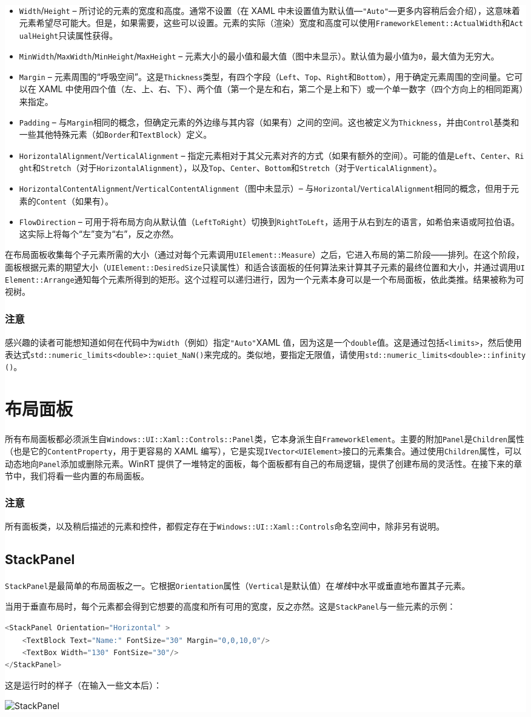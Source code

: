 +   `Width`/`Height` – 所讨论的元素的宽度和高度。通常不设置（在 XAML 中未设置值为默认值—`"Auto"`—更多内容稍后会介绍），这意味着元素希望尽可能大。但是，如果需要，这些可以设置。元素的实际（渲染）宽度和高度可以使用`FrameworkElement::ActualWidth`和`ActualHeight`只读属性获得。

+   `MinWidth`/`MaxWidth`/`MinHeight`/`MaxHeight` – 元素大小的最小值和最大值（图中未显示）。默认值为最小值为`0`，最大值为无穷大。

+   `Margin` – 元素周围的“呼吸空间”。这是`Thickness`类型，有四个字段（`Left`、`Top`、`Right`和`Bottom`），用于确定元素周围的空间量。它可以在 XAML 中使用四个值（左、上、右、下）、两个值（第一个是左和右，第二个是上和下）或一个单一数字（四个方向上的相同距离）来指定。

+   `Padding` – 与`Margin`相同的概念，但确定元素的外边缘与其内容（如果有）之间的空间。这也被定义为`Thickness`，并由`Control`基类和一些其他特殊元素（如`Border`和`TextBlock`）定义。

+   `HorizontalAlignment`/`VerticalAlignment` – 指定元素相对于其父元素对齐的方式（如果有额外的空间）。可能的值是`Left`、`Center`、`Right`和`Stretch`（对于`HorizontalAlignment`），以及`Top`、`Center`、`Bottom`和`Stretch`（对于`VerticalAlignment`）。

+   `HorizontalContentAlignment`/`VerticalContentAlignment`（图中未显示）– 与`Horizontal`/`VerticalAlignment`相同的概念，但用于元素的`Content`（如果有）。

+   `FlowDirection` – 可用于将布局方向从默认值（`LeftToRight`）切换到`RightToLeft`，适用于从右到左的语言，如希伯来语或阿拉伯语。这实际上将每个“左”变为“右”，反之亦然。

在布局面板收集每个子元素所需的大小（通过对每个元素调用`UIElement::Measure`）之后，它进入布局的第二阶段——排列。在这个阶段，面板根据元素的期望大小（`UIElement::DesiredSize`只读属性）和适合该面板的任何算法来计算其子元素的最终位置和大小，并通过调用`UIElement::Arrange`通知每个元素所得到的矩形。这个过程可以递归进行，因为一个元素本身可以是一个布局面板，依此类推。结果被称为可视树。

### 注意

感兴趣的读者可能想知道如何在代码中为`Width`（例如）指定`"Auto"`XAML 值，因为这是一个`double`值。这是通过包括`<limits>`，然后使用表达式`std::numeric_limits<double>::quiet_NaN()`来完成的。类似地，要指定无限值，请使用`std::numeric_limits<double>::infinity()`。

# 布局面板

所有布局面板都必须派生自`Windows::UI::Xaml::Controls::Panel`类，它本身派生自`FrameworkElement`。主要的附加`Panel`是`Children`属性（也是它的`ContentProperty`，用于更容易的 XAML 编写），它是实现`IVector<UIElement>`接口的元素集合。通过使用`Children`属性，可以动态地向`Panel`添加或删除元素。WinRT 提供了一堆特定的面板，每个面板都有自己的布局逻辑，提供了创建布局的灵活性。在接下来的章节中，我们将看一些内置的布局面板。

### 注意

所有面板类，以及稍后描述的元素和控件，都假定存在于`Windows::UI::Xaml::Controls`命名空间中，除非另有说明。

## StackPanel

`StackPanel`是最简单的布局面板之一。它根据`Orientation`属性（`Vertical`是默认值）在*堆栈*中水平或垂直地布置其子元素。

当用于垂直布局时，每个元素都会得到它想要的高度和所有可用的宽度，反之亦然。这是`StackPanel`与一些元素的示例：

```cpp
<StackPanel Orientation="Horizontal" >
    <TextBlock Text="Name:" FontSize="30" Margin="0,0,10,0"/>
    <TextBox Width="130" FontSize="30"/>
</StackPanel>
```

这是运行时的样子（在输入一些文本后）：

![StackPanel](https://github.com/OpenDocCN/freelearn-c-cpp-pt2-zh/raw/master/docs/ms-win8-cpp-appdev/img/5022_04_02.jpg)
